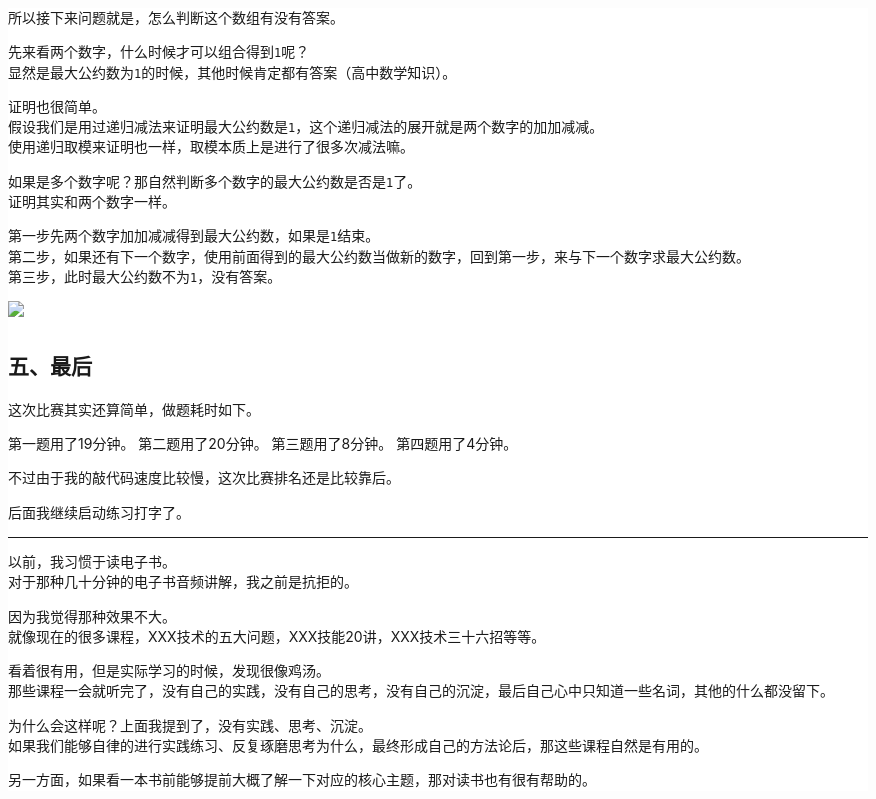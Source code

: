 
所以接下来问题就是，怎么判断这个数组有没有答案。  


先来看两个数字，什么时候才可以组合得到`1`呢？  
显然是最大公约数为`1`的时候，其他时候肯定都有答案（高中数学知识）。  


证明也很简单。  
假设我们是用过递归减法来证明最大公约数是`1`，这个递归减法的展开就是两个数字的加加减减。  
使用递归取模来证明也一样，取模本质上是进行了很多次减法嘛。  


如果是多个数字呢？那自然判断多个数字的最大公约数是否是`1`了。  
证明其实和两个数字一样。  

第一步先两个数字加加减减得到最大公约数，如果是`1`结束。  
第二步，如果还有下一个数字，使用前面得到的最大公约数当做新的数字，回到第一步，来与下一个数字求最大公约数。  
第三步，此时最大公约数不为`1`，没有答案。  


![](http://res2019.tiankonguse.com/images/2019/11/03/004.png)  


## 五、最后  


这次比赛其实还算简单，做题耗时如下。  


第一题用了19分钟。
第二题用了20分钟。
第三题用了8分钟。
第四题用了4分钟。


不过由于我的敲代码速度比较慢，这次比赛排名还是比较靠后。  


后面我继续启动练习打字了。  



----


以前，我习惯于读电子书。  
对于那种几十分钟的电子书音频讲解，我之前是抗拒的。  


因为我觉得那种效果不大。  
就像现在的很多课程，XXX技术的五大问题，XXX技能20讲，XXX技术三十六招等等。  


看着很有用，但是实际学习的时候，发现很像鸡汤。  
那些课程一会就听完了，没有自己的实践，没有自己的思考，没有自己的沉淀，最后自己心中只知道一些名词，其他的什么都没留下。  


为什么会这样呢？上面我提到了，没有实践、思考、沉淀。  
如果我们能够自律的进行实践练习、反复琢磨思考为什么，最终形成自己的方法论后，那这些课程自然是有用的。  


另一方面，如果看一本书前能够提前大概了解一下对应的核心主题，那对读书也有很有帮助的。  
